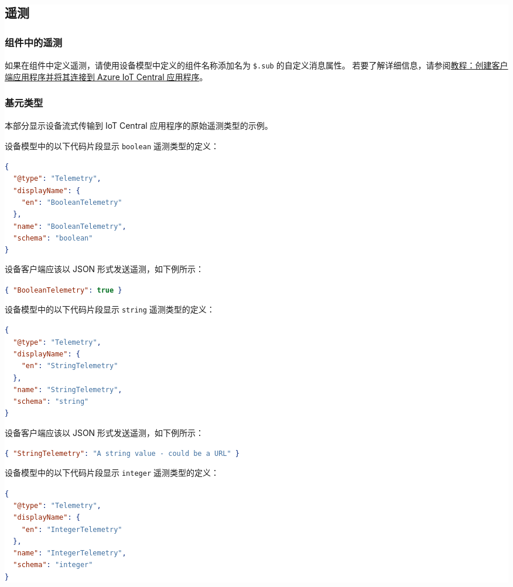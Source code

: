 ## <a name="telemetry"></a>遥测

### <a name="telemetry-in-components"></a>组件中的遥测

如果在组件中定义遥测，请使用设备模型中定义的组件名称添加名为 `$.sub` 的自定义消息属性。 若要了解详细信息，请参阅[教程：创建客户端应用程序并将其连接到 Azure IoT Central 应用程序](tutorial-connect-device.md)。

### <a name="primitive-types"></a>基元类型

本部分显示设备流式传输到 IoT Central 应用程序的原始遥测类型的示例。

设备模型中的以下代码片段显示 `boolean` 遥测类型的定义：

```json
{
  "@type": "Telemetry",
  "displayName": {
    "en": "BooleanTelemetry"
  },
  "name": "BooleanTelemetry",
  "schema": "boolean"
}
```

设备客户端应该以 JSON 形式发送遥测，如下例所示：

```json
{ "BooleanTelemetry": true }
```

设备模型中的以下代码片段显示 `string` 遥测类型的定义：

```json
{
  "@type": "Telemetry",
  "displayName": {
    "en": "StringTelemetry"
  },
  "name": "StringTelemetry",
  "schema": "string"
}
```

设备客户端应该以 JSON 形式发送遥测，如下例所示：

```json
{ "StringTelemetry": "A string value - could be a URL" }
```

设备模型中的以下代码片段显示 `integer` 遥测类型的定义：

```json
{
  "@type": "Telemetry",
  "displayName": {
    "en": "IntegerTelemetry"
  },
  "name": "IntegerTelemetry",
  "schema": "integer"
}

```
